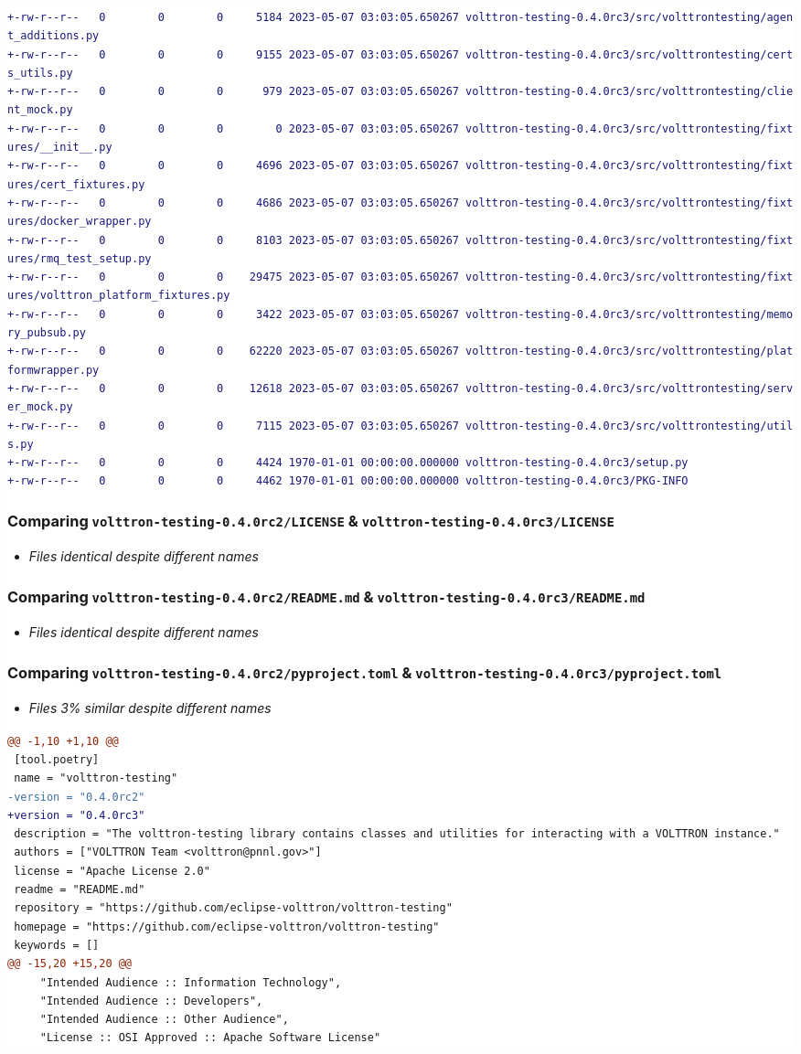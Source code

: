 ```diff
+-rw-r--r--   0        0        0     5184 2023-05-07 03:03:05.650267 volttron-testing-0.4.0rc3/src/volttrontesting/agent_additions.py
+-rw-r--r--   0        0        0     9155 2023-05-07 03:03:05.650267 volttron-testing-0.4.0rc3/src/volttrontesting/certs_utils.py
+-rw-r--r--   0        0        0      979 2023-05-07 03:03:05.650267 volttron-testing-0.4.0rc3/src/volttrontesting/client_mock.py
+-rw-r--r--   0        0        0        0 2023-05-07 03:03:05.650267 volttron-testing-0.4.0rc3/src/volttrontesting/fixtures/__init__.py
+-rw-r--r--   0        0        0     4696 2023-05-07 03:03:05.650267 volttron-testing-0.4.0rc3/src/volttrontesting/fixtures/cert_fixtures.py
+-rw-r--r--   0        0        0     4686 2023-05-07 03:03:05.650267 volttron-testing-0.4.0rc3/src/volttrontesting/fixtures/docker_wrapper.py
+-rw-r--r--   0        0        0     8103 2023-05-07 03:03:05.650267 volttron-testing-0.4.0rc3/src/volttrontesting/fixtures/rmq_test_setup.py
+-rw-r--r--   0        0        0    29475 2023-05-07 03:03:05.650267 volttron-testing-0.4.0rc3/src/volttrontesting/fixtures/volttron_platform_fixtures.py
+-rw-r--r--   0        0        0     3422 2023-05-07 03:03:05.650267 volttron-testing-0.4.0rc3/src/volttrontesting/memory_pubsub.py
+-rw-r--r--   0        0        0    62220 2023-05-07 03:03:05.650267 volttron-testing-0.4.0rc3/src/volttrontesting/platformwrapper.py
+-rw-r--r--   0        0        0    12618 2023-05-07 03:03:05.650267 volttron-testing-0.4.0rc3/src/volttrontesting/server_mock.py
+-rw-r--r--   0        0        0     7115 2023-05-07 03:03:05.650267 volttron-testing-0.4.0rc3/src/volttrontesting/utils.py
+-rw-r--r--   0        0        0     4424 1970-01-01 00:00:00.000000 volttron-testing-0.4.0rc3/setup.py
+-rw-r--r--   0        0        0     4462 1970-01-01 00:00:00.000000 volttron-testing-0.4.0rc3/PKG-INFO
```

### Comparing `volttron-testing-0.4.0rc2/LICENSE` & `volttron-testing-0.4.0rc3/LICENSE`

 * *Files identical despite different names*

### Comparing `volttron-testing-0.4.0rc2/README.md` & `volttron-testing-0.4.0rc3/README.md`

 * *Files identical despite different names*

### Comparing `volttron-testing-0.4.0rc2/pyproject.toml` & `volttron-testing-0.4.0rc3/pyproject.toml`

 * *Files 3% similar despite different names*

```diff
@@ -1,10 +1,10 @@
 [tool.poetry]
 name = "volttron-testing"
-version = "0.4.0rc2"
+version = "0.4.0rc3"
 description = "The volttron-testing library contains classes and utilities for interacting with a VOLTTRON instance."
 authors = ["VOLTTRON Team <volttron@pnnl.gov>"]
 license = "Apache License 2.0"
 readme = "README.md"
 repository = "https://github.com/eclipse-volttron/volttron-testing"
 homepage = "https://github.com/eclipse-volttron/volttron-testing"
 keywords = []
@@ -15,20 +15,20 @@
     "Intended Audience :: Information Technology",
     "Intended Audience :: Developers",
     "Intended Audience :: Other Audience",
     "License :: OSI Approved :: Apache Software License"
```